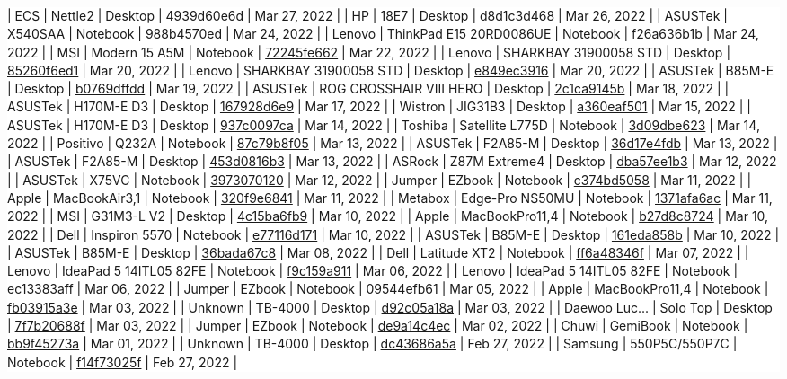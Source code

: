 | ECS           | Nettle2                     | Desktop     | [4939d60e6d](https://linux-hardware.org/?probe=4939d60e6d) | Mar 27, 2022 |
| HP            | 18E7                        | Desktop     | [d8d1c3d468](https://linux-hardware.org/?probe=d8d1c3d468) | Mar 26, 2022 |
| ASUSTek       | X540SAA                     | Notebook    | [988b4570ed](https://linux-hardware.org/?probe=988b4570ed) | Mar 24, 2022 |
| Lenovo        | ThinkPad E15 20RD0086UE     | Notebook    | [f26a636b1b](https://linux-hardware.org/?probe=f26a636b1b) | Mar 24, 2022 |
| MSI           | Modern 15 A5M               | Notebook    | [72245fe662](https://linux-hardware.org/?probe=72245fe662) | Mar 22, 2022 |
| Lenovo        | SHARKBAY 31900058 STD       | Desktop     | [85260f6ed1](https://linux-hardware.org/?probe=85260f6ed1) | Mar 20, 2022 |
| Lenovo        | SHARKBAY 31900058 STD       | Desktop     | [e849ec3916](https://linux-hardware.org/?probe=e849ec3916) | Mar 20, 2022 |
| ASUSTek       | B85M-E                      | Desktop     | [b0769dffdd](https://linux-hardware.org/?probe=b0769dffdd) | Mar 19, 2022 |
| ASUSTek       | ROG CROSSHAIR VIII HERO     | Desktop     | [2c1ca9145b](https://linux-hardware.org/?probe=2c1ca9145b) | Mar 18, 2022 |
| ASUSTek       | H170M-E D3                  | Desktop     | [167928d6e9](https://linux-hardware.org/?probe=167928d6e9) | Mar 17, 2022 |
| Wistron       | JIG31B3                     | Desktop     | [a360eaf501](https://linux-hardware.org/?probe=a360eaf501) | Mar 15, 2022 |
| ASUSTek       | H170M-E D3                  | Desktop     | [937c0097ca](https://linux-hardware.org/?probe=937c0097ca) | Mar 14, 2022 |
| Toshiba       | Satellite L775D             | Notebook    | [3d09dbe623](https://linux-hardware.org/?probe=3d09dbe623) | Mar 14, 2022 |
| Positivo      | Q232A                       | Notebook    | [87c79b8f05](https://linux-hardware.org/?probe=87c79b8f05) | Mar 13, 2022 |
| ASUSTek       | F2A85-M                     | Desktop     | [36d17e4fdb](https://linux-hardware.org/?probe=36d17e4fdb) | Mar 13, 2022 |
| ASUSTek       | F2A85-M                     | Desktop     | [453d0816b3](https://linux-hardware.org/?probe=453d0816b3) | Mar 13, 2022 |
| ASRock        | Z87M Extreme4               | Desktop     | [dba57ee1b3](https://linux-hardware.org/?probe=dba57ee1b3) | Mar 12, 2022 |
| ASUSTek       | X75VC                       | Notebook    | [3973070120](https://linux-hardware.org/?probe=3973070120) | Mar 12, 2022 |
| Jumper        | EZbook                      | Notebook    | [c374bd5058](https://linux-hardware.org/?probe=c374bd5058) | Mar 11, 2022 |
| Apple         | MacBookAir3,1               | Notebook    | [320f9e6841](https://linux-hardware.org/?probe=320f9e6841) | Mar 11, 2022 |
| Metabox       | Edge-Pro NS50MU             | Notebook    | [1371afa6ac](https://linux-hardware.org/?probe=1371afa6ac) | Mar 11, 2022 |
| MSI           | G31M3-L V2                  | Desktop     | [4c15ba6fb9](https://linux-hardware.org/?probe=4c15ba6fb9) | Mar 10, 2022 |
| Apple         | MacBookPro11,4              | Notebook    | [b27d8c8724](https://linux-hardware.org/?probe=b27d8c8724) | Mar 10, 2022 |
| Dell          | Inspiron 5570               | Notebook    | [e77116d171](https://linux-hardware.org/?probe=e77116d171) | Mar 10, 2022 |
| ASUSTek       | B85M-E                      | Desktop     | [161eda858b](https://linux-hardware.org/?probe=161eda858b) | Mar 10, 2022 |
| ASUSTek       | B85M-E                      | Desktop     | [36bada67c8](https://linux-hardware.org/?probe=36bada67c8) | Mar 08, 2022 |
| Dell          | Latitude XT2                | Notebook    | [ff6a48346f](https://linux-hardware.org/?probe=ff6a48346f) | Mar 07, 2022 |
| Lenovo        | IdeaPad 5 14ITL05 82FE      | Notebook    | [f9c159a911](https://linux-hardware.org/?probe=f9c159a911) | Mar 06, 2022 |
| Lenovo        | IdeaPad 5 14ITL05 82FE      | Notebook    | [ec13383aff](https://linux-hardware.org/?probe=ec13383aff) | Mar 06, 2022 |
| Jumper        | EZbook                      | Notebook    | [09544efb61](https://linux-hardware.org/?probe=09544efb61) | Mar 05, 2022 |
| Apple         | MacBookPro11,4              | Notebook    | [fb03915a3e](https://linux-hardware.org/?probe=fb03915a3e) | Mar 03, 2022 |
| Unknown       | TB-4000                     | Desktop     | [d92c05a18a](https://linux-hardware.org/?probe=d92c05a18a) | Mar 03, 2022 |
| Daewoo Luc... | Solo Top                    | Desktop     | [7f7b20688f](https://linux-hardware.org/?probe=7f7b20688f) | Mar 03, 2022 |
| Jumper        | EZbook                      | Notebook    | [de9a14c4ec](https://linux-hardware.org/?probe=de9a14c4ec) | Mar 02, 2022 |
| Chuwi         | GemiBook                    | Notebook    | [bb9f45273a](https://linux-hardware.org/?probe=bb9f45273a) | Mar 01, 2022 |
| Unknown       | TB-4000                     | Desktop     | [dc43686a5a](https://linux-hardware.org/?probe=dc43686a5a) | Feb 27, 2022 |
| Samsung       | 550P5C/550P7C               | Notebook    | [f14f73025f](https://linux-hardware.org/?probe=f14f73025f) | Feb 27, 2022 |